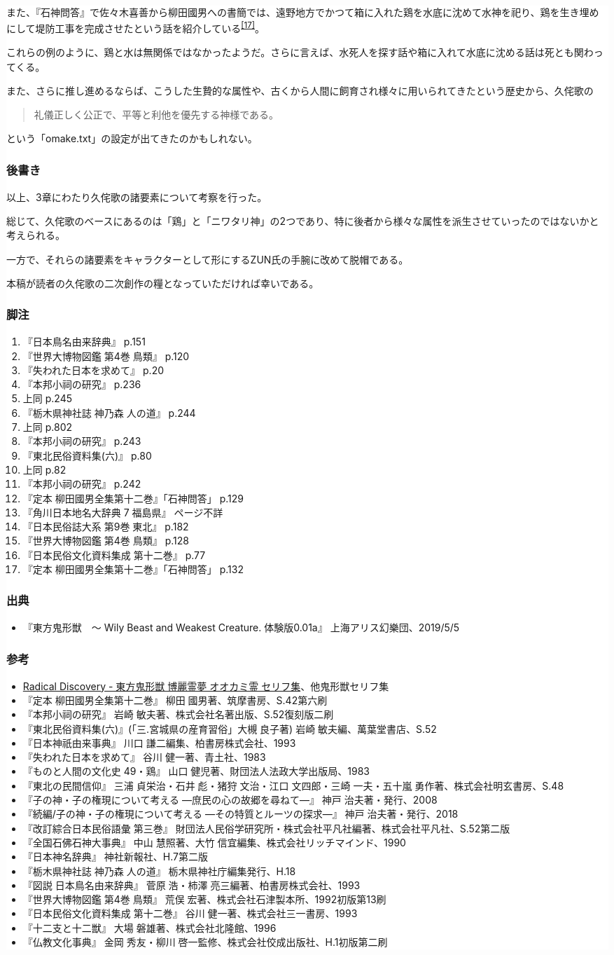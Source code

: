 また、『石神問答』で佐々木喜善から柳田國男への書簡では、遠野地方でかつて箱に入れた鶏を水底に沈めて水神を祀り、鶏を生き埋めにして堤防工事を完成させたという話を紹介している<sup><a href="#cite-17">[17]</a></sup>。

これらの例のように、鶏と水は無関係ではなかったようだ。さらに言えば、水死人を探す話や箱に入れて水底に沈める話は死とも関わってくる。

また、さらに推し進めるならば、こうした生贄的な属性や、古くから人間に飼育され様々に用いられてきたという歴史から、久侘歌の

> 礼儀正しく公正で、平等と利他を優先する神様である。

という「omake.txt」の設定が出てきたのかもしれない。

### 後書き

以上、3章にわたり久侘歌の諸要素について考察を行った。

総じて、久侘歌のベースにあるのは「鶏」と「ニワタリ神」の2つであり、特に後者から様々な属性を派生させていったのではないかと考えられる。

一方で、それらの諸要素をキャラクターとして形にするZUN氏の手腕に改めて脱帽である。

本稿が読者の久侘歌の二次創作の糧となっていただければ幸いである。

### 脚注

1. <span id="cite-1">『日本鳥名由来辞典』 p.151</span>
2. <span id="cite-2">『世界大博物図鑑 第4巻 鳥類』 p.120</span>
3. <span id="cite-3">『失われた日本を求めて』 p.20</span>
4. <span id="cite-4">『本邦小祠の研究』 p.236</span>
5. <span id="cite-5">上同 p.245</span>
6. <span id="cite-6">『栃木県神社誌 神乃森 人の道』 p.244</span>
7. <span id="cite-7">上同 p.802</span>
8. <span id="cite-8">『本邦小祠の研究』 p.243</span>
9. <span id="cite-9">『東北民俗資料集(六)』 p.80</span>
10. <span id="cite-10">上同 p.82</span>
11. <span id="cite-11">『本邦小祠の研究』 p.242</span>
12. <span id="cite-12">『定本 柳田國男全集第十二巻』「石神問答」 p.129</span>
13. <span id="cite-13">『角川日本地名大辞典 7 福島県』 ページ不詳</span>
14. <span id="cite-14">『日本民俗誌大系 第9巻 東北』 p.182</span>
15. <span id="cite-15">『世界大博物図鑑 第4巻 鳥類』 p.128</span>
16. <span id="cite-16">『日本民俗文化資料集成 第十二巻』 p.77</span>
17. <span id="cite-17">『定本 柳田國男全集第十二巻』「石神問答」 p.132</span>

### 出典

- 『東方鬼形獣　～ Wily Beast and Weakest Creature. 体験版0.01a』 上海アリス幻樂団、2019/5/5

### 参考

- [Radical Discovery \- 東方鬼形獣 博麗霊夢 オオカミ霊 セリフ集](http://radical-d.extrem.ne.jp/toho/serihu/kikei01.htm)、他鬼形獣セリフ集
- 『定本 柳田國男全集第十二巻』 柳田 國男著、筑摩書房、S.42第六刷
- 『本邦小祠の研究』 岩崎 敏夫著、株式会社名著出版、S.52復刻版二刷
- 『東北民俗資料集(六)』(「三.宮城県の産育習俗」大槻 良子著) 岩崎 敏夫編、萬葉堂書店、S.52
- 『日本神祇由来事典』 川口 謙二編集、柏書房株式会社、1993
- 『失われた日本を求めて』 谷川 健一著、青土社、1983
- 『ものと人間の文化史 49・鶏』 山口 健児著、財団法人法政大学出版局、1983
- 『東北の民間信仰』 三浦 貞栄治・石井 彪・猪狩 文治・江口 文四郎・三崎 一夫・五十嵐 勇作著、株式会社明玄書房、S.48
- 『子の神・子の権現について考える ―庶民の心の故郷を尋ねて―』 神戸 治夫著・発行、2008
- 『続編/子の神・子の権現について考える ―その特質とルーツの探求―』 神戸 治夫著・発行、2018
- 『改訂綜合日本民俗語彙 第三巻』 財団法人民俗学研究所・株式会社平凡社編著、株式会社平凡社、S.52第二版
- 『全国石佛石神大事典』 中山 慧照著、大竹 信宜編集、株式会社リッチマインド、1990
- 『日本神名辞典』 神社新報社、H.7第二版
- 『栃木県神社誌 神乃森 人の道』 栃木県神社庁編集発行、H.18
- 『図説 日本鳥名由来辞典』 菅原 浩・柿澤 亮三編著、柏書房株式会社、1993
- 『世界大博物図鑑 第4巻 鳥類』 荒俣 宏著、株式会社石津製本所、1992初版第13刷
- 『日本民俗文化資料集成 第十二巻』 谷川 健一著、株式会社三一書房、1993
- 『十二支と十二獣』 大場 磐雄著、株式会社北隆館、1996
- 『仏教文化事典』 金岡 秀友・柳川 啓一監修、株式会社佼成出版社、H.1初版第二刷
